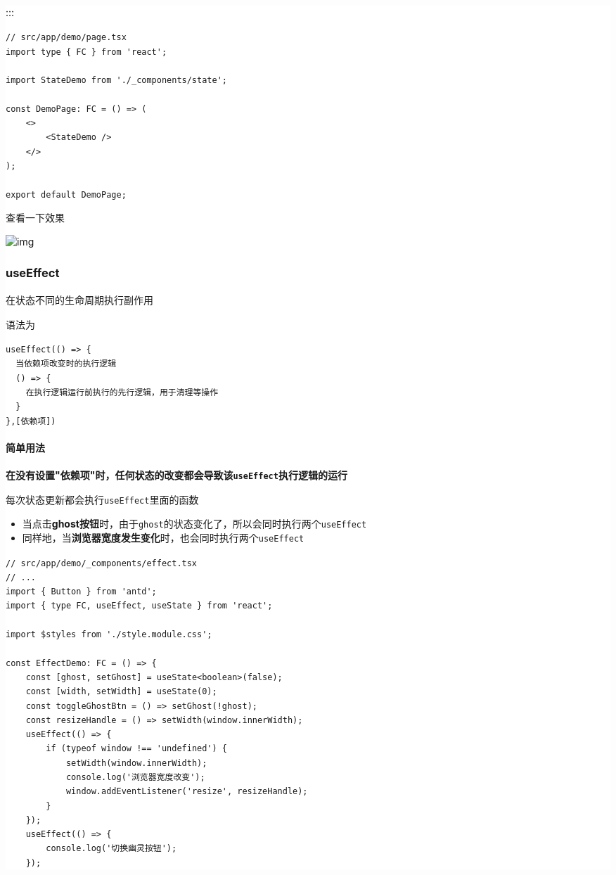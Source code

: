 :::

```tsx
// src/app/demo/page.tsx
import type { FC } from 'react';

import StateDemo from './_components/state';

const DemoPage: FC = () => (
    <>
        <StateDemo />
    </>
);

export default DemoPage;
```

查看一下效果

![img](https://cn-nb1.rains3.com/3rcd/202308201348797.gif)

### useEffect

在状态不同的生命周期执行副作用

语法为

```tsx
useEffect(() => {
  当依赖项改变时的执行逻辑
  () => {
    在执行逻辑运行前执行的先行逻辑，用于清理等操作
  }
},[依赖项])
```

#### 简单用法

**在没有设置"依赖项"时，任何状态的改变都会导致该`useEffect`执行逻辑的运行**

每次状态更新都会执行`useEffect`里面的函数

- 当点击**ghost按钮**时，由于`ghost`的状态变化了，所以会同时执行两个`useEffect`
- 同样地，当**浏览器宽度发生变化**时，也会同时执行两个`useEffect`

```tsx
// src/app/demo/_components/effect.tsx
// ...
import { Button } from 'antd';
import { type FC, useEffect, useState } from 'react';

import $styles from './style.module.css';

const EffectDemo: FC = () => {
    const [ghost, setGhost] = useState<boolean>(false);
    const [width, setWidth] = useState(0);
    const toggleGhostBtn = () => setGhost(!ghost);
    const resizeHandle = () => setWidth(window.innerWidth);
    useEffect(() => {
        if (typeof window !== 'undefined') {
            setWidth(window.innerWidth);
            console.log('浏览器宽度改变');
            window.addEventListener('resize', resizeHandle);
        }
    });
    useEffect(() => {
        console.log('切换幽灵按钮');
    });
```

[antd]: https://ant.design/index-cn
[immer]: https://immerjs.github.io/immer/zh-CN/
[clsx]: https://github.com/lukeed/clsx
[lodash]: https://lodash.com/docs
[source]: https://git.3rcd.com/classroom/ts-fullstack/src/branch/main/chapter3
